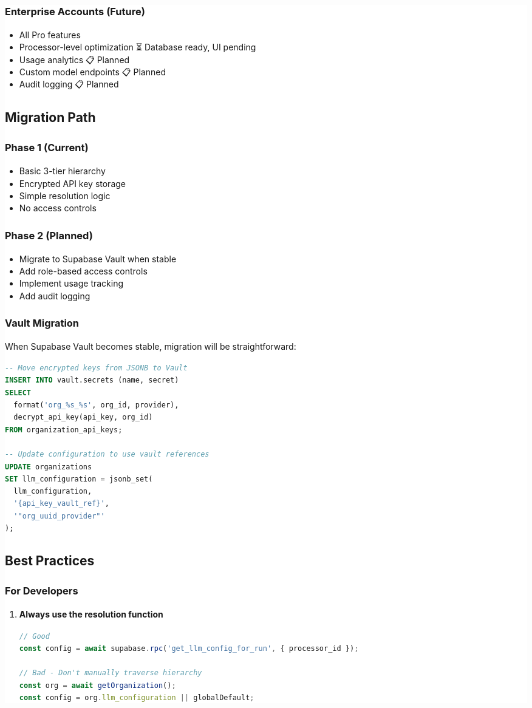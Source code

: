 ### Enterprise Accounts (Future)
- All Pro features
- Processor-level optimization ⏳ Database ready, UI pending
- Usage analytics 📋 Planned
- Custom model endpoints 📋 Planned
- Audit logging 📋 Planned

## Migration Path

### Phase 1 (Current)
- Basic 3-tier hierarchy
- Encrypted API key storage
- Simple resolution logic
- No access controls

### Phase 2 (Planned)
- Migrate to Supabase Vault when stable
- Add role-based access controls
- Implement usage tracking
- Add audit logging

### Vault Migration

When Supabase Vault becomes stable, migration will be straightforward:

```sql
-- Move encrypted keys from JSONB to Vault
INSERT INTO vault.secrets (name, secret)
SELECT
  format('org_%s_%s', org_id, provider),
  decrypt_api_key(api_key, org_id)
FROM organization_api_keys;

-- Update configuration to use vault references
UPDATE organizations
SET llm_configuration = jsonb_set(
  llm_configuration,
  '{api_key_vault_ref}',
  '"org_uuid_provider"'
);
```

## Best Practices

### For Developers

1. **Always use the resolution function**
   ```typescript
   // Good
   const config = await supabase.rpc('get_llm_config_for_run', { processor_id });

   // Bad - Don't manually traverse hierarchy
   const org = await getOrganization();
   const config = org.llm_configuration || globalDefault;
   ```
